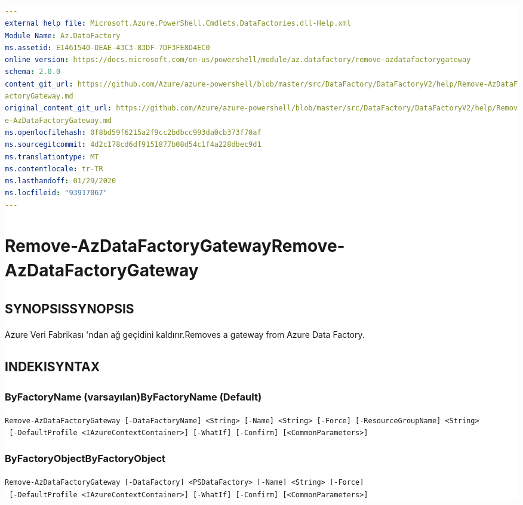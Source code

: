 ```yaml
---
external help file: Microsoft.Azure.PowerShell.Cmdlets.DataFactories.dll-Help.xml
Module Name: Az.DataFactory
ms.assetid: E1461540-DEAE-43C3-83DF-7DF3FE8D4EC0
online version: https://docs.microsoft.com/en-us/powershell/module/az.datafactory/remove-azdatafactorygateway
schema: 2.0.0
content_git_url: https://github.com/Azure/azure-powershell/blob/master/src/DataFactory/DataFactoryV2/help/Remove-AzDataFactoryGateway.md
original_content_git_url: https://github.com/Azure/azure-powershell/blob/master/src/DataFactory/DataFactoryV2/help/Remove-AzDataFactoryGateway.md
ms.openlocfilehash: 0f8bd59f6215a2f9cc2bdbcc993da0cb373f70af
ms.sourcegitcommit: 4d2c178cd6df9151877b08d54c1f4a228dbec9d1
ms.translationtype: MT
ms.contentlocale: tr-TR
ms.lasthandoff: 01/29/2020
ms.locfileid: "93917067"
---
```

# <span data-ttu-id="4347c-101">Remove-AzDataFactoryGateway</span><span class="sxs-lookup"><span data-stu-id="4347c-101">Remove-AzDataFactoryGateway</span></span>

## <span data-ttu-id="4347c-102">SYNOPSIS</span><span class="sxs-lookup"><span data-stu-id="4347c-102">SYNOPSIS</span></span>
<span data-ttu-id="4347c-103">Azure Veri Fabrikası 'ndan ağ geçidini kaldırır.</span><span class="sxs-lookup"><span data-stu-id="4347c-103">Removes a gateway from Azure Data Factory.</span></span>

## <span data-ttu-id="4347c-104">INDEKI</span><span class="sxs-lookup"><span data-stu-id="4347c-104">SYNTAX</span></span>

### <span data-ttu-id="4347c-105">ByFactoryName (varsayılan)</span><span class="sxs-lookup"><span data-stu-id="4347c-105">ByFactoryName (Default)</span></span>
```
Remove-AzDataFactoryGateway [-DataFactoryName] <String> [-Name] <String> [-Force] [-ResourceGroupName] <String>
 [-DefaultProfile <IAzureContextContainer>] [-WhatIf] [-Confirm] [<CommonParameters>]
```

### <span data-ttu-id="4347c-106">ByFactoryObject</span><span class="sxs-lookup"><span data-stu-id="4347c-106">ByFactoryObject</span></span>
```
Remove-AzDataFactoryGateway [-DataFactory] <PSDataFactory> [-Name] <String> [-Force]
 [-DefaultProfile <IAzureContextContainer>] [-WhatIf] [-Confirm] [<CommonParameters>]
```
